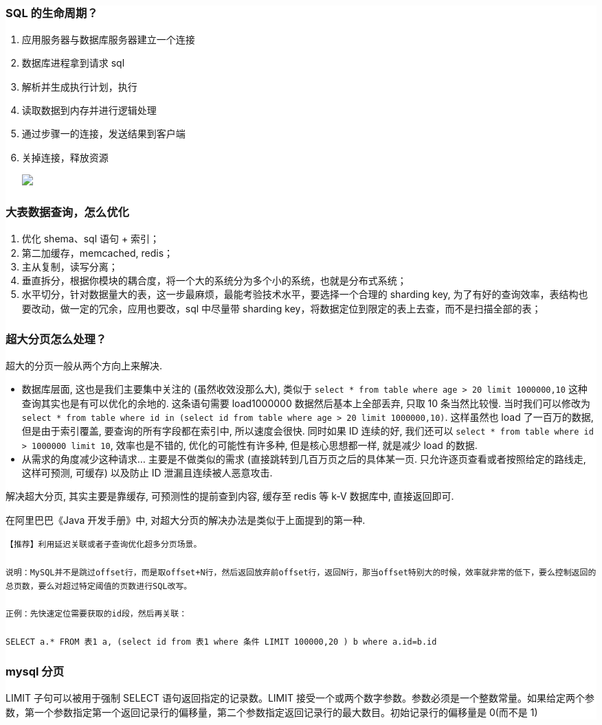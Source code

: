 ### SQL 的生命周期？

1.  应用服务器与数据库服务器建立一个连接
    
2.  数据库进程拿到请求 sql
    
3.  解析并生成执行计划，执行
    
4.  读取数据到内存并进行逻辑处理
    
5.  通过步骤一的连接，发送结果到客户端
    
6.  关掉连接，释放资源
    
    ![](https://img-blog.csdnimg.cn/20200310170936478.png?x-oss-process=image/watermark,type_ZmFuZ3poZW5naGVpdGk,shadow_10,text_aHR0cHM6Ly9ibG9nLmNzZG4ubmV0L1RoaW5rV29u,size_16,color_FFFFFF,t_70)
    

### 大表数据查询，怎么优化

1.  优化 shema、sql 语句 + 索引；
2.  第二加缓存，memcached, redis；
3.  主从复制，读写分离；
4.  垂直拆分，根据你模块的耦合度，将一个大的系统分为多个小的系统，也就是分布式系统；
5.  水平切分，针对数据量大的表，这一步最麻烦，最能考验技术水平，要选择一个合理的 sharding key, 为了有好的查询效率，表结构也要改动，做一定的冗余，应用也要改，sql 中尽量带 sharding key，将数据定位到限定的表上去查，而不是扫描全部的表；

### 超大分页怎么处理？

超大的分页一般从两个方向上来解决.

*   数据库层面, 这也是我们主要集中关注的 (虽然收效没那么大), 类似于 `select * from table where age > 20 limit 1000000,10` 这种查询其实也是有可以优化的余地的. 这条语句需要 load1000000 数据然后基本上全部丢弃, 只取 10 条当然比较慢. 当时我们可以修改为 `select * from table where id in (select id from table where age > 20 limit 1000000,10)`. 这样虽然也 load 了一百万的数据, 但是由于索引覆盖, 要查询的所有字段都在索引中, 所以速度会很快. 同时如果 ID 连续的好, 我们还可以 `select * from table where id > 1000000 limit 10`, 效率也是不错的, 优化的可能性有许多种, 但是核心思想都一样, 就是减少 load 的数据.
*   从需求的角度减少这种请求… 主要是不做类似的需求 (直接跳转到几百万页之后的具体某一页. 只允许逐页查看或者按照给定的路线走, 这样可预测, 可缓存) 以及防止 ID 泄漏且连续被人恶意攻击.

解决超大分页, 其实主要是靠缓存, 可预测性的提前查到内容, 缓存至 redis 等 k-V 数据库中, 直接返回即可.

在阿里巴巴《Java 开发手册》中, 对超大分页的解决办法是类似于上面提到的第一种.

```
【推荐】利用延迟关联或者子查询优化超多分页场景。 

说明：MySQL并不是跳过offset行，而是取offset+N行，然后返回放弃前offset行，返回N行，那当offset特别大的时候，效率就非常的低下，要么控制返回的总页数，要么对超过特定阈值的页数进行SQL改写。 

正例：先快速定位需要获取的id段，然后再关联： 

SELECT a.* FROM 表1 a, (select id from 表1 where 条件 LIMIT 100000,20 ) b where a.id=b.id
```

### mysql 分页

LIMIT 子句可以被用于强制 SELECT 语句返回指定的记录数。LIMIT 接受一个或两个数字参数。参数必须是一个整数常量。如果给定两个参数，第一个参数指定第一个返回记录行的偏移量，第二个参数指定返回记录行的最大数目。初始记录行的偏移量是 0(而不是 1)
